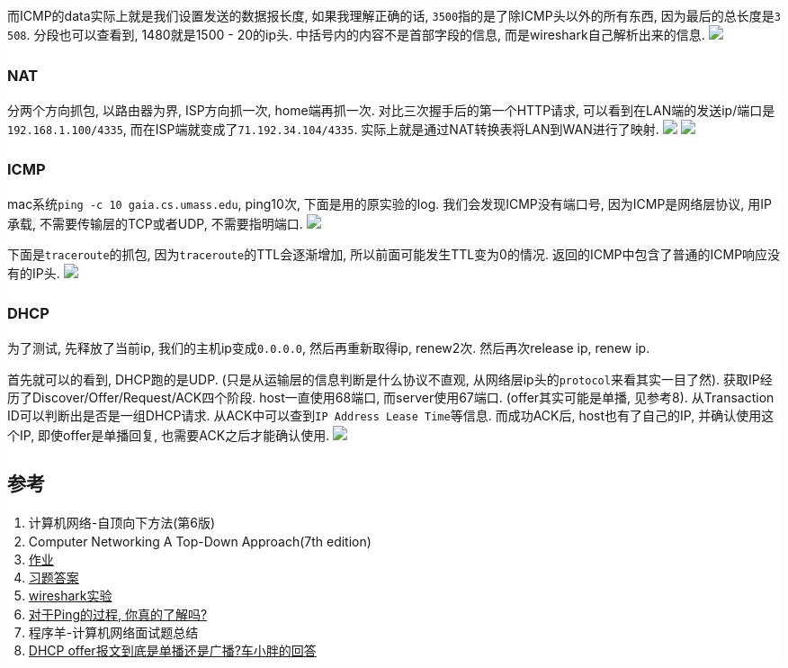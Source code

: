 而ICMP的data实际上就是我们设置发送的数据报长度, 如果我理解正确的话, `3500`指的是了除ICMP头以外的所有东西, 因为最后的总长度是`3508`. 分段也可以查看到, 1480就是1500 - 20的ip头. 中括号内的内容不是首部字段的信息, 而是wireshark自己解析出来的信息.
![](/28_15.png)

### NAT
分两个方向抓包, 以路由器为界, ISP方向抓一次, home端再抓一次. 对比三次握手后的第一个HTTP请求, 可以看到在LAN端的发送ip/端口是`192.168.1.100/4335`, 而在ISP端就变成了`71.192.34.104/4335`. 实际上就是通过NAT转换表将LAN到WAN进行了映射.
![](/28_16.png)
![](/28_17.png)

### ICMP
mac系统`ping -c 10 gaia.cs.umass.edu`, ping10次, 下面是用的原实验的log. 我们会发现ICMP没有端口号, 因为ICMP是网络层协议, 用IP承载, 不需要传输层的TCP或者UDP, 不需要指明端口.
![](/28_18.png)

下面是`traceroute`的抓包, 因为`traceroute`的TTL会逐渐增加, 所以前面可能发生TTL变为0的情况. 返回的ICMP中包含了普通的ICMP响应没有的IP头.
![](/28_19.png)

### DHCP
为了测试, 先释放了当前ip, 我们的主机ip变成`0.0.0.0`, 然后再重新取得ip, renew2次. 然后再次release ip, renew ip. 

首先就可以的看到, DHCP跑的是UDP. (只是从运输层的信息判断是什么协议不直观, 从网络层ip头的`protocol`来看其实一目了然). 获取IP经历了Discover/Offer/Request/ACK四个阶段. host一直使用68端口, 而server使用67端口. (offer其实可能是单播, 见参考8). 从Transaction ID可以判断出是否是一组DHCP请求. 从ACK中可以查到`IP Address Lease Time`等信息. 而成功ACK后, host也有了自己的IP, 并确认使用这个IP, 即使offer是单播回复, 也需要ACK之后才能确认使用.
![](/28_20.png)


## 参考
1. 计算机网络-自顶向下方法(第6版)
2. Computer Networking A Top-Down Approach(7th edition)
3. [作业](https://github.com/moranzcw/Computer-Networking-A-Top-Down-Approach-NOTES)
4. [习题答案](https://github.com/jzplp/Computer-Network-A-Top-Down-Approach-Answer)
5. [wireshark实验](https://gaia.cs.umass.edu/kurose_ross/wireshark.htm)
6. [对于Ping的过程, 你真的了解吗?](https://mp.weixin.qq.com/s/DfQT3Vw2xaq60YIil-7Yxw)
7. 程序羊-计算机网络面试题总结
8. [DHCP offer报文到底是单播还是广播?车小胖的回答](https://www.zhihu.com/question/280872108/answer/438845996)